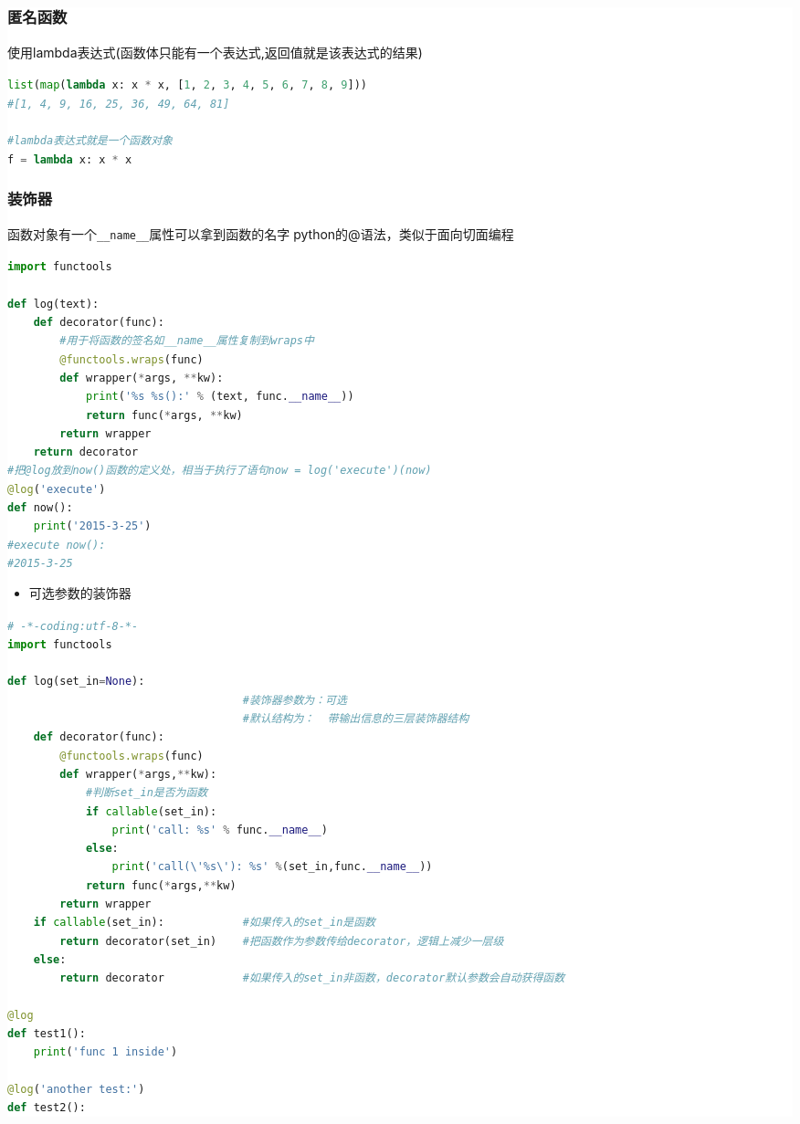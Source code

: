 ### 匿名函数
使用lambda表达式(函数体只能有一个表达式,返回值就是该表达式的结果)

```py
list(map(lambda x: x * x, [1, 2, 3, 4, 5, 6, 7, 8, 9]))
#[1, 4, 9, 16, 25, 36, 49, 64, 81]

#lambda表达式就是一个函数对象
f = lambda x: x * x
```

### 装饰器
函数对象有一个`__name__`属性可以拿到函数的名字
python的@语法，类似于面向切面编程

```py
import functools

def log(text):
    def decorator(func):
        #用于将函数的签名如__name__属性复制到wraps中
        @functools.wraps(func)
        def wrapper(*args, **kw):
            print('%s %s():' % (text, func.__name__))
            return func(*args, **kw)
        return wrapper
    return decorator
#把@log放到now()函数的定义处，相当于执行了语句now = log('execute')(now)
@log('execute')
def now():
    print('2015-3-25')
#execute now():
#2015-3-25
```

- 可选参数的装饰器

```py
# -*-coding:utf-8-*-
import functools

def log(set_in=None):
                                    #装饰器参数为：可选
                                    #默认结构为：  带输出信息的三层装饰器结构
    def decorator(func):
        @functools.wraps(func)
        def wrapper(*args,**kw):
            #判断set_in是否为函数
            if callable(set_in):
                print('call: %s' % func.__name__)
            else:
                print('call(\'%s\'): %s' %(set_in,func.__name__))
            return func(*args,**kw)
        return wrapper
    if callable(set_in):            #如果传入的set_in是函数
        return decorator(set_in)    #把函数作为参数传给decorator，逻辑上减少一层级
    else:
        return decorator            #如果传入的set_in非函数，decorator默认参数会自动获得函数

@log
def test1():
    print('func 1 inside')

@log('another test:')
def test2():
```